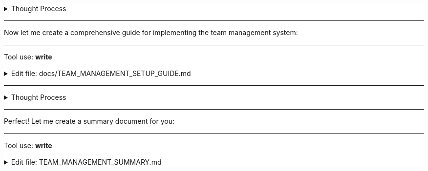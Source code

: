 
<think><details><summary>Thought Process</summary></details></think>

---

Now let me create a comprehensive guide for implementing the team management system:

---

Tool use: **write**


<details><summary>Edit file: docs/TEAM_MANAGEMENT_SETUP_GUIDE.md</summary></details>

---

<think><details><summary>Thought Process</summary></details></think>

---

Perfect! Let me create a summary document for you:

---

Tool use: **write**


<details><summary>Edit file: TEAM_MANAGEMENT_SUMMARY.md</summary>

**Chunk 1**
Lines added: 207, lines removed: 1

```diff
@@ -1,1 +1,207 @@
- 
+ # 🎉 Team Management System - Complete Implementation
+ 
+ ## ✅ What Was Created
+ 
+ I've successfully implemented a **comprehensive Team Management System** for your Veriphy Bank application! Here's everything that's been set up:
+ 
+ ### 1. **Database Schema** ✅
+ - Created `teams` table in Supabase
+ - Added `team_id` column to `users` table
+ - Set up foreign key relationships
+ - Created indexes for performance
+ - Added triggers for `updated_at` auto-update
+ 
+ ### 2. **Auto-Population Logic** ✅
+ - Automatically creates default teams for each organization:
+   - **Sales Team**
+   - **Credit Operations Team**
+   - **Compliance Team**
+ - Auto-assigns users to teams based on their role
+ - Assigns managers to teams
+ 
+ ### 3. **TypeScript Support** ✅
+ - Created `Team` interface in `src/types/index.ts`
+ - Added `mapTeamData` function for database mapping
+ - Full type safety throughout the system
+ 
+ ### 4. **Database Service Methods** ✅
+ Created comprehensive CRUD operations in `src/services/supabase-database.ts`:
+ - `getTeams(filters)` - Get all teams with stats
+ - `getTeamById(teamId)` - Get specific team
+ - `createTeam(teamData)` - Create new team
+ - `updateTeam(teamId, updates)` - Update team
+ - `deleteTeam(teamId)` - Delete team
+ - `getUsersByTeamId(teamId)` - Get team members
```